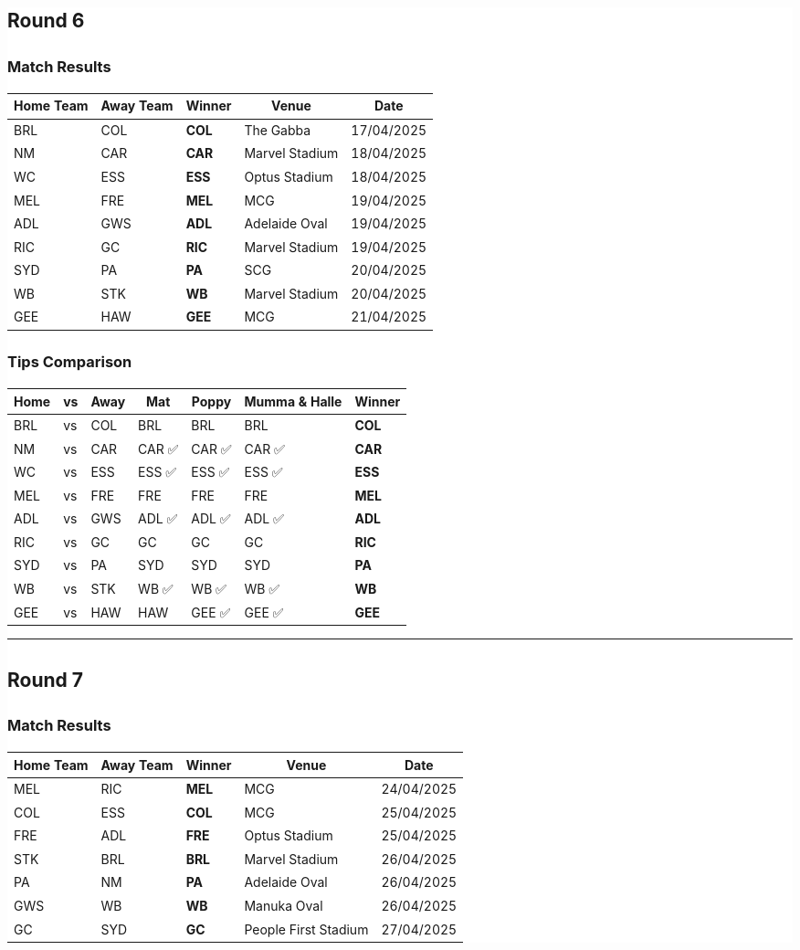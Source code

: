 
## Round 6

### Match Results

| Home Team | Away Team | Winner | Venue | Date |
|-----------|-----------|---------|-------|------|
| BRL | COL | **COL** | The Gabba | 17/04/2025 |
| NM | CAR | **CAR** | Marvel Stadium | 18/04/2025 |
| WC | ESS | **ESS** | Optus Stadium | 18/04/2025 |
| MEL | FRE | **MEL** | MCG | 19/04/2025 |
| ADL | GWS | **ADL** | Adelaide Oval | 19/04/2025 |
| RIC | GC | **RIC** | Marvel Stadium | 19/04/2025 |
| SYD | PA | **PA** | SCG | 20/04/2025 |
| WB | STK | **WB** | Marvel Stadium | 20/04/2025 |
| GEE | HAW | **GEE** | MCG | 21/04/2025 |

### Tips Comparison

| Home | vs | Away | Mat | Poppy | Mumma & Halle | Winner |
|------|----|----- |-----|-------|---------------|--------|
| BRL | vs | COL | BRL | BRL | BRL | **COL** |
| NM | vs | CAR | CAR ✅ | CAR ✅ | CAR ✅ | **CAR** |
| WC | vs | ESS | ESS ✅ | ESS ✅ | ESS ✅ | **ESS** |
| MEL | vs | FRE | FRE | FRE | FRE | **MEL** |
| ADL | vs | GWS | ADL ✅ | ADL ✅ | ADL ✅ | **ADL** |
| RIC | vs | GC | GC | GC | GC | **RIC** |
| SYD | vs | PA | SYD | SYD | SYD | **PA** |
| WB | vs | STK | WB ✅ | WB ✅ | WB ✅ | **WB** |
| GEE | vs | HAW | HAW | GEE ✅ | GEE ✅ | **GEE** |

---

## Round 7

### Match Results

| Home Team | Away Team | Winner | Venue | Date |
|-----------|-----------|---------|-------|------|
| MEL | RIC | **MEL** | MCG | 24/04/2025 |
| COL | ESS | **COL** | MCG | 25/04/2025 |
| FRE | ADL | **FRE** | Optus Stadium | 25/04/2025 |
| STK | BRL | **BRL** | Marvel Stadium | 26/04/2025 |
| PA | NM | **PA** | Adelaide Oval | 26/04/2025 |
| GWS | WB | **WB** | Manuka Oval | 26/04/2025 |
| GC | SYD | **GC** | People First Stadium | 27/04/2025 |